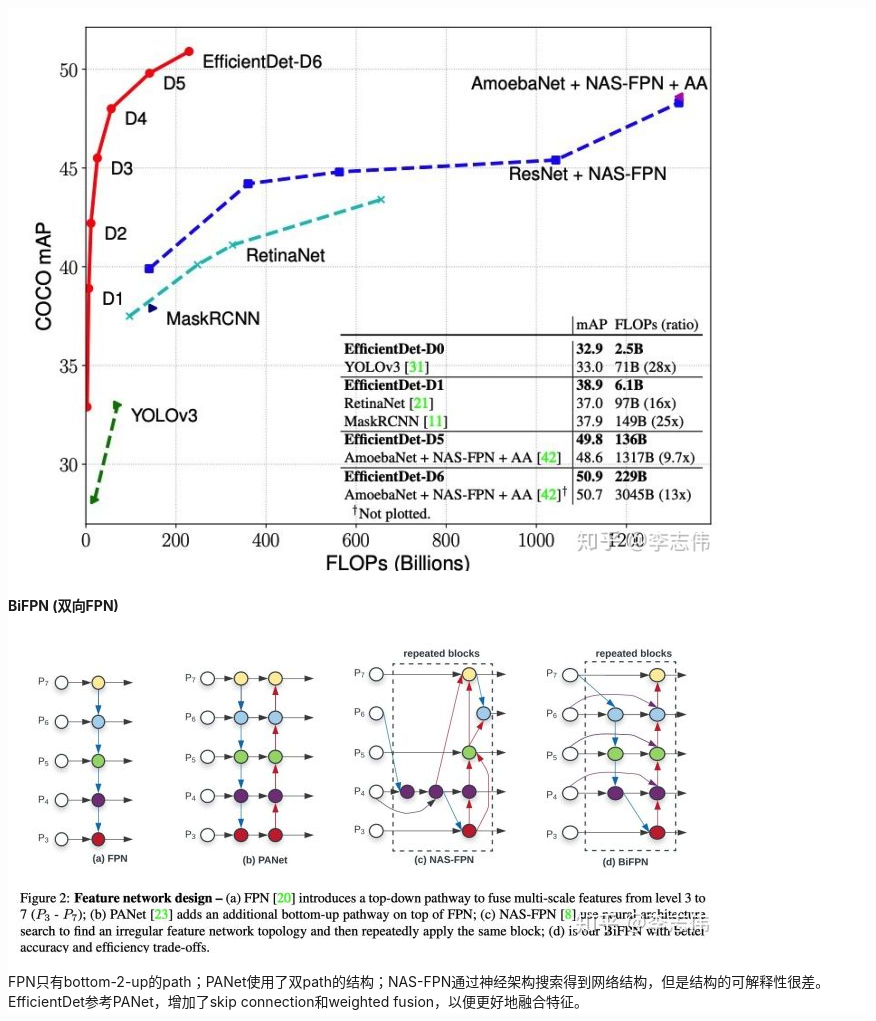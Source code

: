 ![Image of pic](https://github.com/barryyan0121/MOT_Comparison/blob/master/object%20detection/images/efficientdet.jpg)

#### BiFPN (双向FPN)

![Image of pic](https://github.com/barryyan0121/MOT_Comparison/blob/master/object%20detection/images/bifpn.jpg)

FPN只有bottom-2-up的path；PANet使用了双path的结构；NAS-FPN通过神经架构搜索得到网络结构，但是结构的可解释性很差。EfficientDet参考PANet，增加了skip connection和weighted fusion，以便更好地融合特征。
